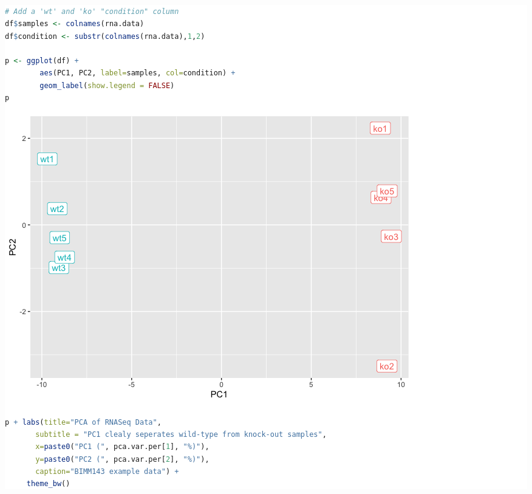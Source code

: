 ``` r
# Add a 'wt' and 'ko' "condition" column
df$samples <- colnames(rna.data) 
df$condition <- substr(colnames(rna.data),1,2)

p <- ggplot(df) + 
        aes(PC1, PC2, label=samples, col=condition) + 
        geom_label(show.legend = FALSE)
p
```

![](class08_files/figure-gfm/unnamed-chunk-40-1.png)

``` r
p + labs(title="PCA of RNASeq Data",
       subtitle = "PC1 clealy seperates wild-type from knock-out samples",
       x=paste0("PC1 (", pca.var.per[1], "%)"),
       y=paste0("PC2 (", pca.var.per[2], "%)"),
       caption="BIMM143 example data") +
     theme_bw()
```
